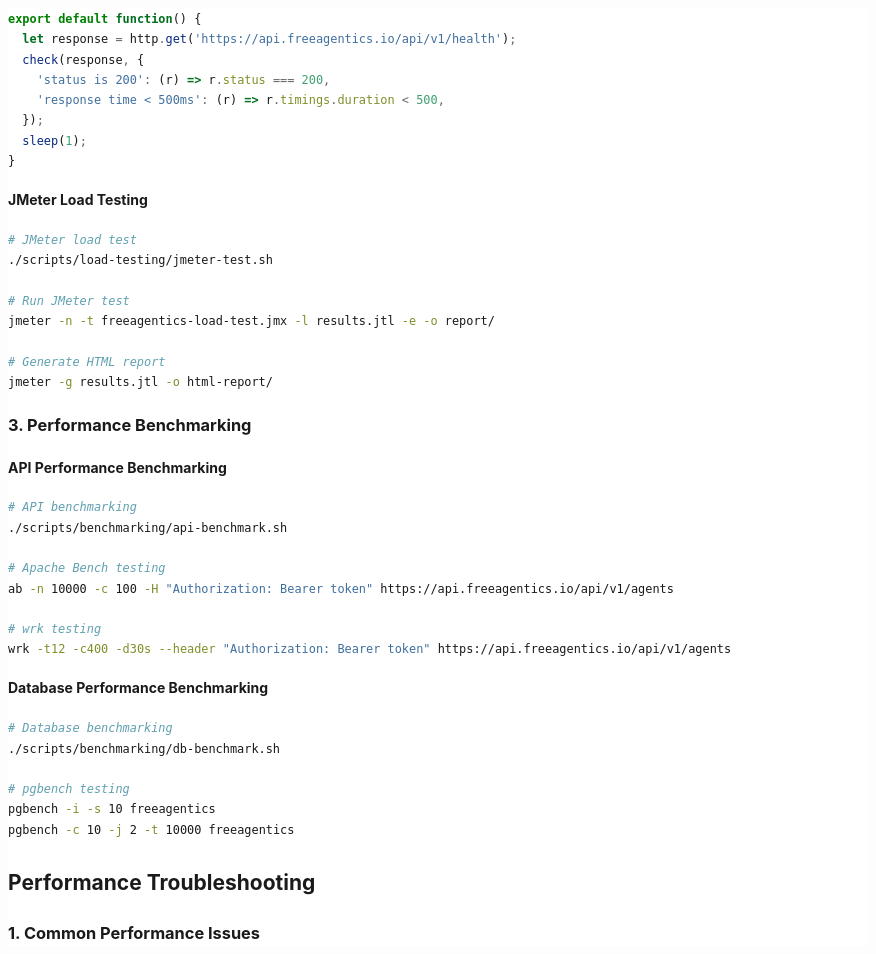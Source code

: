 ```javascript
export default function() {
  let response = http.get('https://api.freeagentics.io/api/v1/health');
  check(response, {
    'status is 200': (r) => r.status === 200,
    'response time < 500ms': (r) => r.timings.duration < 500,
  });
  sleep(1);
}
```

#### JMeter Load Testing

```bash
# JMeter load test
./scripts/load-testing/jmeter-test.sh

# Run JMeter test
jmeter -n -t freeagentics-load-test.jmx -l results.jtl -e -o report/

# Generate HTML report
jmeter -g results.jtl -o html-report/
```

### 3. Performance Benchmarking

#### API Performance Benchmarking

```bash
# API benchmarking
./scripts/benchmarking/api-benchmark.sh

# Apache Bench testing
ab -n 10000 -c 100 -H "Authorization: Bearer token" https://api.freeagentics.io/api/v1/agents

# wrk testing
wrk -t12 -c400 -d30s --header "Authorization: Bearer token" https://api.freeagentics.io/api/v1/agents
```

#### Database Performance Benchmarking

```bash
# Database benchmarking
./scripts/benchmarking/db-benchmark.sh

# pgbench testing
pgbench -i -s 10 freeagentics
pgbench -c 10 -j 2 -t 10000 freeagentics
```

## Performance Troubleshooting

### 1. Common Performance Issues
